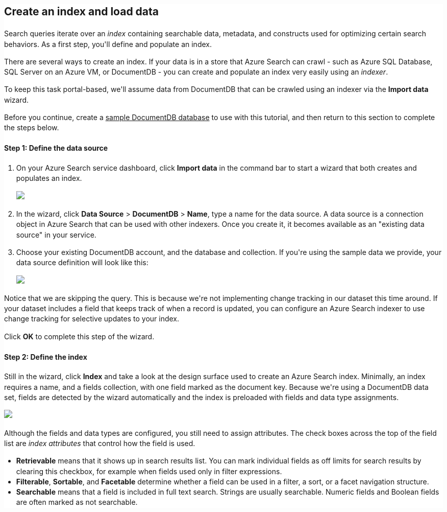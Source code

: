 ## Create an index and load data
Search queries iterate over an *index* containing searchable data, metadata, and constructs used for optimizing certain search behaviors. As a first step, you'll define and populate an index.

There are several ways to create an index. If your data is in a store that Azure Search can crawl - such as Azure SQL Database, SQL Server on an Azure VM, or DocumentDB - you can create and populate an index very easily using an *indexer*.

To keep this task portal-based, we'll assume data from DocumentDB that can be crawled using an indexer via the **Import data** wizard. 

Before you continue, create a [sample DocumentDB database](#apdx-sampledata) to use with this tutorial, and then return to this section to complete the steps below.

<a id="defineDS"></a>

#### Step 1: Define the data source
1. On your Azure Search service dashboard, click **Import data** in the command bar to start a wizard that both creates and populates an index.
   
   ![][7]
2. In the wizard, click **Data Source** > **DocumentDB** > **Name**, type a name for the data source. A data source is a connection object in Azure Search that can be used with other indexers. Once you create it, it becomes available as an "existing data source" in your service.
3. Choose your existing DocumentDB account, and the database and collection. If you're using the sample data we provide, your data source definition will look like this:
   
   ![][2]

Notice that we are skipping the query. This is because we're not implementing change tracking in our dataset this time around. If your dataset includes a field that keeps track of when a record is updated, you can configure an Azure Search indexer to use change tracking for selective updates to your index.

Click **OK** to complete this step of the wizard.

#### Step 2: Define the index
Still in the wizard, click **Index** and take a look at the design surface used to create an Azure Search index. Minimally, an index requires a name, and a fields collection, with one field marked as the document key. Because we're using a DocumentDB data set, fields are detected by the wizard automatically and the index is preloaded with fields and data type assignments. 

  ![][3]

Although the fields and data types are configured, you still need to assign attributes. The check boxes across the top of the field list are *index attributes* that control how the field is used. 

* **Retrievable** means that it shows up in search results list. You can mark individual fields as off limits for search results by clearing this checkbox, for example when fields used only in filter expressions. 
* **Filterable**, **Sortable**, and **Facetable** determine whether a field can be used in a filter, a sort, or a facet navigation structure. 
* **Searchable** means that a field is included in full text search. Strings are usually searchable. Numeric fields and Boolean fields are often marked as not searchable. 


[1]: ./media/search-get-started-portal/AzureSearch-GetStart-Docdbmenu1.png
[2]: ./media/search-get-started-portal/AzureSearch-GetStart-DataSource.png
[3]: ./media/search-get-started-portal/AzureSearch-GetStart-DefaultIndex.png
[4]: ./media/search-get-started-portal/AzureSearch-GetStart-FinishedIndex.png
[5]: ./media/search-get-started-portal/AzureSearch-GetStart-ImportReady.png
[6]: ./media/search-get-started-portal/AzureSearch-GetStart-IndexerList.png
[7]: ./media/search-get-started-portal/search-data-import-wiz-btn.png